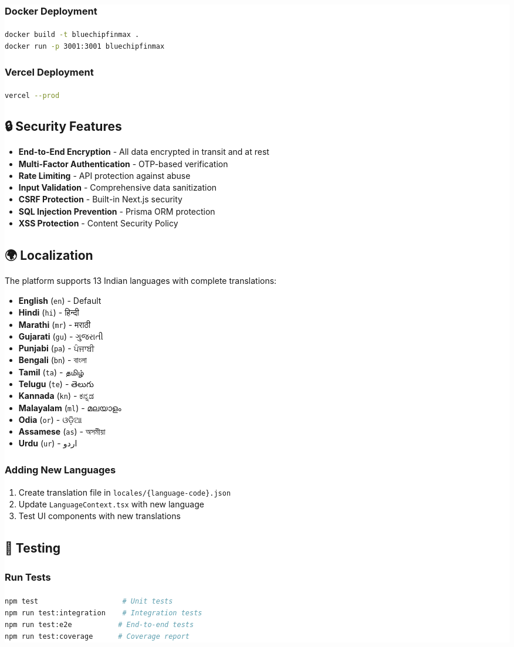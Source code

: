 ### Docker Deployment
```bash
docker build -t bluechipfinmax .
docker run -p 3001:3001 bluechipfinmax
```

### Vercel Deployment
```bash
vercel --prod
```

## 🔒 Security Features

- **End-to-End Encryption** - All data encrypted in transit and at rest
- **Multi-Factor Authentication** - OTP-based verification
- **Rate Limiting** - API protection against abuse
- **Input Validation** - Comprehensive data sanitization
- **CSRF Protection** - Built-in Next.js security
- **SQL Injection Prevention** - Prisma ORM protection
- **XSS Protection** - Content Security Policy

## 🌍 Localization

The platform supports 13 Indian languages with complete translations:

- **English** (`en`) - Default
- **Hindi** (`hi`) - हिन्दी
- **Marathi** (`mr`) - मराठी
- **Gujarati** (`gu`) - ગુજરાતી
- **Punjabi** (`pa`) - ਪੰਜਾਬੀ
- **Bengali** (`bn`) - বাংলা
- **Tamil** (`ta`) - தமிழ்
- **Telugu** (`te`) - తెలుగు
- **Kannada** (`kn`) - ಕನ್ನಡ
- **Malayalam** (`ml`) - മലയാളം
- **Odia** (`or`) - ଓଡ଼ିଆ
- **Assamese** (`as`) - অসমীয়া
- **Urdu** (`ur`) - اردو

### Adding New Languages
1. Create translation file in `locales/{language-code}.json`
2. Update `LanguageContext.tsx` with new language
3. Test UI components with new translations

## 🧪 Testing

### Run Tests
```bash
npm test                    # Unit tests
npm run test:integration    # Integration tests
npm run test:e2e           # End-to-end tests
npm run test:coverage      # Coverage report
```
